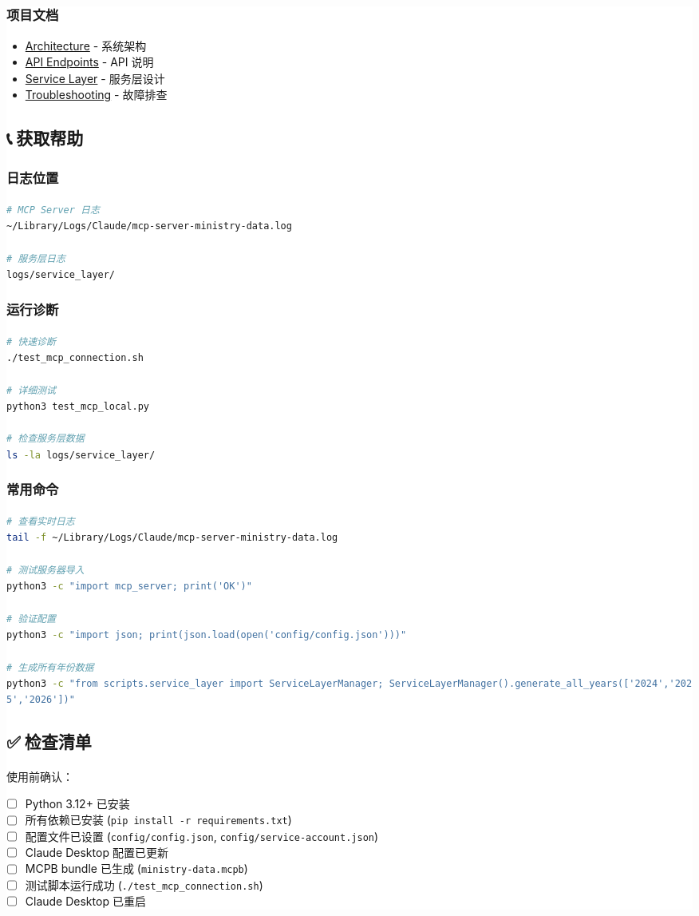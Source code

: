 ### 项目文档
- [Architecture](docs/ARCHITECTURE.md) - 系统架构
- [API Endpoints](docs/API_ENDPOINTS.md) - API 说明
- [Service Layer](docs/SERVICE_LAYER.md) - 服务层设计
- [Troubleshooting](docs/TROUBLESHOOTING.md) - 故障排查

## 📞 获取帮助

### 日志位置
```bash
# MCP Server 日志
~/Library/Logs/Claude/mcp-server-ministry-data.log

# 服务层日志
logs/service_layer/
```

### 运行诊断
```bash
# 快速诊断
./test_mcp_connection.sh

# 详细测试
python3 test_mcp_local.py

# 检查服务层数据
ls -la logs/service_layer/
```

### 常用命令
```bash
# 查看实时日志
tail -f ~/Library/Logs/Claude/mcp-server-ministry-data.log

# 测试服务器导入
python3 -c "import mcp_server; print('OK')"

# 验证配置
python3 -c "import json; print(json.load(open('config/config.json')))"

# 生成所有年份数据
python3 -c "from scripts.service_layer import ServiceLayerManager; ServiceLayerManager().generate_all_years(['2024','2025','2026'])"
```

## ✅ 检查清单

使用前确认：
- [ ] Python 3.12+ 已安装
- [ ] 所有依赖已安装 (`pip install -r requirements.txt`)
- [ ] 配置文件已设置 (`config/config.json`, `config/service-account.json`)
- [ ] Claude Desktop 配置已更新
- [ ] MCPB bundle 已生成 (`ministry-data.mcpb`)
- [ ] 测试脚本运行成功 (`./test_mcp_connection.sh`)
- [ ] Claude Desktop 已重启
